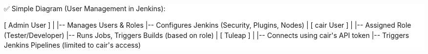 ✅ Simple Diagram (User Management in Jenkins):

[ Admin User ]
     |
     |-- Manages Users & Roles
     |-- Configures Jenkins (Security, Plugins, Nodes)
     |
[ cair User ]
     |
     |-- Assigned Role (Tester/Developer)
     |-- Runs Jobs, Triggers Builds (based on role)
     |
[ Tuleap ]
     |
     |-- Connects using cair's API token
     |-- Triggers Jenkins Pipelines (limited to cair's access)















